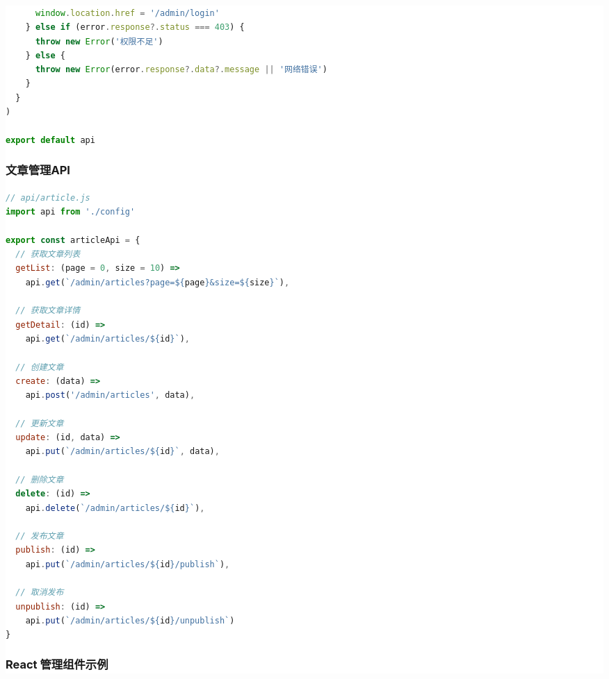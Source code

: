 ```javascript
      window.location.href = '/admin/login'
    } else if (error.response?.status === 403) {
      throw new Error('权限不足')
    } else {
      throw new Error(error.response?.data?.message || '网络错误')
    }
  }
)

export default api
```

### 文章管理API

```javascript
// api/article.js
import api from './config'

export const articleApi = {
  // 获取文章列表
  getList: (page = 0, size = 10) => 
    api.get(`/admin/articles?page=${page}&size=${size}`),
  
  // 获取文章详情
  getDetail: (id) => 
    api.get(`/admin/articles/${id}`),
  
  // 创建文章
  create: (data) => 
    api.post('/admin/articles', data),
  
  // 更新文章
  update: (id, data) => 
    api.put(`/admin/articles/${id}`, data),
  
  // 删除文章
  delete: (id) => 
    api.delete(`/admin/articles/${id}`),
  
  // 发布文章
  publish: (id) => 
    api.put(`/admin/articles/${id}/publish`),
  
  // 取消发布
  unpublish: (id) => 
    api.put(`/admin/articles/${id}/unpublish`)
}
```

### React 管理组件示例
